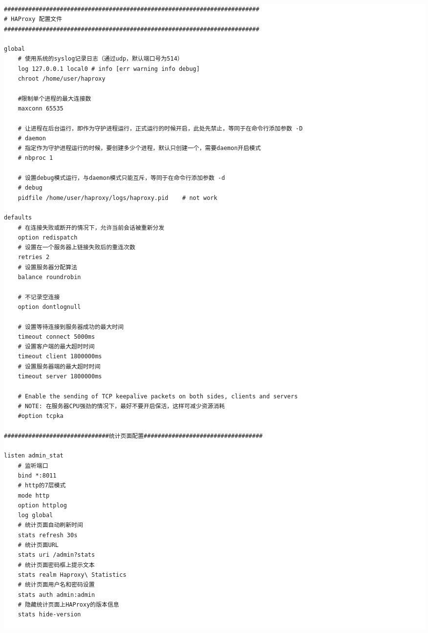 ```
#########################################################################
# HAProxy 配置文件
#########################################################################
 
global
    # 使用系统的syslog记录日志（通过udp，默认端口号为514）
    log 127.0.0.1 local0 # info [err warning info debug]
    chroot /home/user/haproxy
 
    #限制单个进程的最大连接数
    maxconn 65535
 
    # 让进程在后台运行，即作为守护进程运行，正式运行的时候开启，此处先禁止，等同于在命令行添加参数 -D
    # daemon
    # 指定作为守护进程运行的时候，要创建多少个进程，默认只创建一个，需要daemon开启模式
    # nbproc 1
 
    # 设置debug模式运行，与daemon模式只能互斥，等同于在命令行添加参数 -d
    # debug
    pidfile /home/user/haproxy/logs/haproxy.pid    # not work
 
defaults
    # 在连接失败或断开的情况下，允许当前会话被重新分发
    option redispatch
    # 设置在一个服务器上链接失败后的重连次数
    retries 2
    # 设置服务器分配算法
    balance roundrobin
 
    # 不记录空连接
    option dontlognull
 
    # 设置等待连接到服务器成功的最大时间
    timeout connect 5000ms
    # 设置客户端的最大超时时间
    timeout client 1800000ms
    # 设置服务器端的最大超时时间
    timeout server 1800000ms
 
    # Enable the sending of TCP keepalive packets on both sides, clients and servers
    # NOTE: 在服务器CPU强劲的情况下，最好不要开启保活，这样可减少资源消耗
    #option tcpka
 
##############################统计页面配置##################################
 
listen admin_stat
    # 监听端口
    bind *:8011
    # http的7层模式
    mode http
    option httplog
    log global
    # 统计页面自动刷新时间
    stats refresh 30s
    # 统计页面URL
    stats uri /admin?stats
    # 统计页面密码框上提示文本
    stats realm Haproxy\ Statistics
    # 统计页面用户名和密码设置
    stats auth admin:admin
    # 隐藏统计页面上HAProxy的版本信息
    stats hide-version
 
```